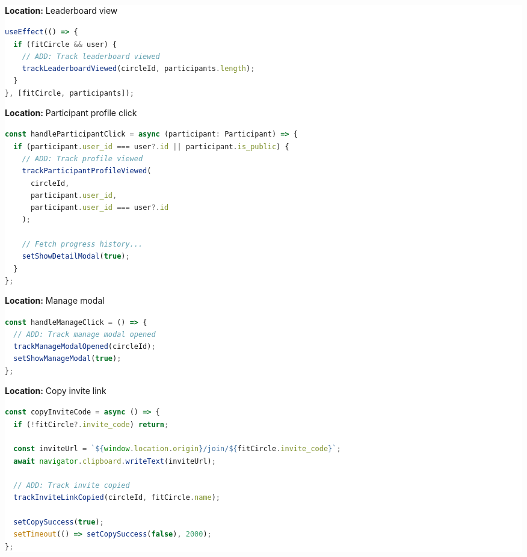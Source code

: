 **Location:** Leaderboard view

```typescript
useEffect(() => {
  if (fitCircle && user) {
    // ADD: Track leaderboard viewed
    trackLeaderboardViewed(circleId, participants.length);
  }
}, [fitCircle, participants]);
```

**Location:** Participant profile click

```typescript
const handleParticipantClick = async (participant: Participant) => {
  if (participant.user_id === user?.id || participant.is_public) {
    // ADD: Track profile viewed
    trackParticipantProfileViewed(
      circleId,
      participant.user_id,
      participant.user_id === user?.id
    );

    // Fetch progress history...
    setShowDetailModal(true);
  }
};
```

**Location:** Manage modal

```typescript
const handleManageClick = () => {
  // ADD: Track manage modal opened
  trackManageModalOpened(circleId);
  setShowManageModal(true);
};
```

**Location:** Copy invite link

```typescript
const copyInviteCode = async () => {
  if (!fitCircle?.invite_code) return;

  const inviteUrl = `${window.location.origin}/join/${fitCircle.invite_code}`;
  await navigator.clipboard.writeText(inviteUrl);

  // ADD: Track invite copied
  trackInviteLinkCopied(circleId, fitCircle.name);

  setCopySuccess(true);
  setTimeout(() => setCopySuccess(false), 2000);
};
```
